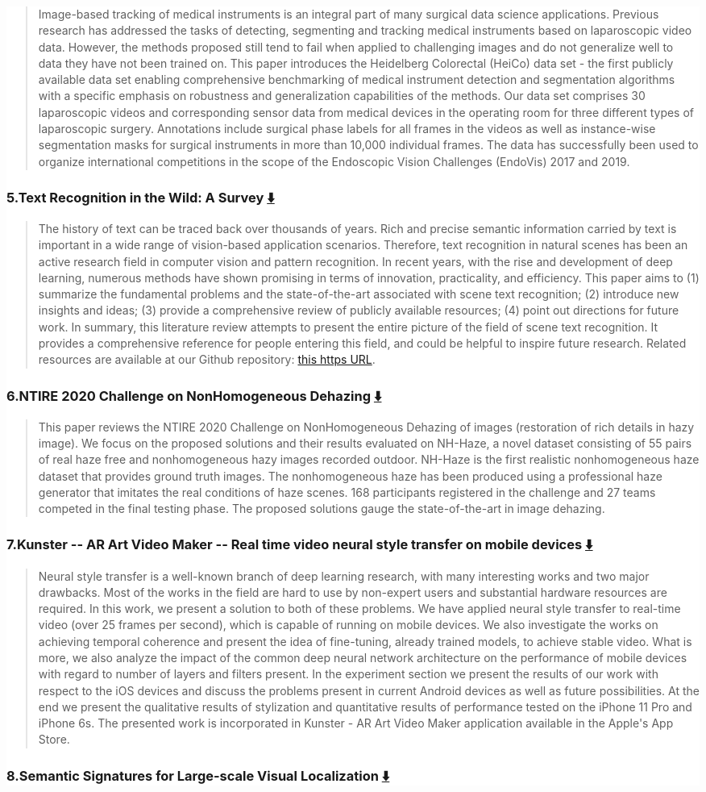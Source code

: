 >  Image-based tracking of medical instruments is an integral part of many surgical data science applications. Previous research has addressed the tasks of detecting, segmenting and tracking medical instruments based on laparoscopic video data. However, the methods proposed still tend to fail when applied to challenging images and do not generalize well to data they have not been trained on. This paper introduces the Heidelberg Colorectal (HeiCo) data set - the first publicly available data set enabling comprehensive benchmarking of medical instrument detection and segmentation algorithms with a specific emphasis on robustness and generalization capabilities of the methods. Our data set comprises 30 laparoscopic videos and corresponding sensor data from medical devices in the operating room for three different types of laparoscopic surgery. Annotations include surgical phase labels for all frames in the videos as well as instance-wise segmentation masks for surgical instruments in more than 10,000 individual frames. The data has successfully been used to organize international competitions in the scope of the Endoscopic Vision Challenges (EndoVis) 2017 and 2019.      
### 5.Text Recognition in the Wild: A Survey  [ :arrow_down: ](https://arxiv.org/pdf/2005.03492.pdf)
>  The history of text can be traced back over thousands of years. Rich and precise semantic information carried by text is important in a wide range of vision-based application scenarios. Therefore, text recognition in natural scenes has been an active research field in computer vision and pattern recognition. In recent years, with the rise and development of deep learning, numerous methods have shown promising in terms of innovation, practicality, and efficiency. This paper aims to (1) summarize the fundamental problems and the state-of-the-art associated with scene text recognition; (2) introduce new insights and ideas; (3) provide a comprehensive review of publicly available resources; (4) point out directions for future work. In summary, this literature review attempts to present the entire picture of the field of scene text recognition. It provides a comprehensive reference for people entering this field, and could be helpful to inspire future research. Related resources are available at our Github repository: <a class="link-external link-https" href="https://github.com/HCIILAB/Scene-Text-Recognition" rel="external noopener nofollow">this https URL</a>.      
### 6.NTIRE 2020 Challenge on NonHomogeneous Dehazing  [ :arrow_down: ](https://arxiv.org/pdf/2005.03457.pdf)
>  This paper reviews the NTIRE 2020 Challenge on NonHomogeneous Dehazing of images (restoration of rich details in hazy image). We focus on the proposed solutions and their results evaluated on NH-Haze, a novel dataset consisting of 55 pairs of real haze free and nonhomogeneous hazy images recorded outdoor. NH-Haze is the first realistic nonhomogeneous haze dataset that provides ground truth images. The nonhomogeneous haze has been produced using a professional haze generator that imitates the real conditions of haze scenes. 168 participants registered in the challenge and 27 teams competed in the final testing phase. The proposed solutions gauge the state-of-the-art in image dehazing.      
### 7.Kunster -- AR Art Video Maker -- Real time video neural style transfer on mobile devices  [ :arrow_down: ](https://arxiv.org/pdf/2005.03415.pdf)
>  Neural style transfer is a well-known branch of deep learning research, with many interesting works and two major drawbacks. Most of the works in the field are hard to use by non-expert users and substantial hardware resources are required. In this work, we present a solution to both of these problems. We have applied neural style transfer to real-time video (over 25 frames per second), which is capable of running on mobile devices. We also investigate the works on achieving temporal coherence and present the idea of fine-tuning, already trained models, to achieve stable video. What is more, we also analyze the impact of the common deep neural network architecture on the performance of mobile devices with regard to number of layers and filters present. In the experiment section we present the results of our work with respect to the iOS devices and discuss the problems present in current Android devices as well as future possibilities. At the end we present the qualitative results of stylization and quantitative results of performance tested on the iPhone 11 Pro and iPhone 6s. The presented work is incorporated in Kunster - AR Art Video Maker application available in the Apple's App Store.      
### 8.Semantic Signatures for Large-scale Visual Localization  [ :arrow_down: ](https://arxiv.org/pdf/2005.03388.pdf)